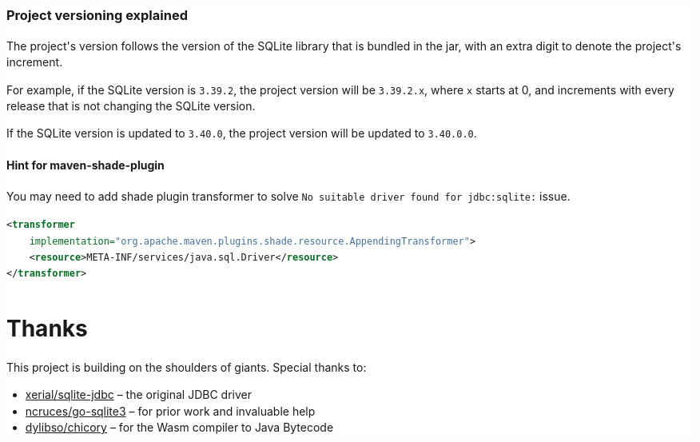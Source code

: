### Project versioning explained

The project's version follows the version of the SQLite library that is bundled in the jar, with an extra digit to denote the project's increment.

For example, if the SQLite version is `3.39.2`, the project version will be `3.39.2.x`, where `x` starts at 0, and increments with every release that is not changing the SQLite version.

If the SQLite version is updated to `3.40.0`, the project version will be updated to `3.40.0.0`.

#### Hint for maven-shade-plugin

You may need to add shade plugin transformer to solve `No suitable driver found for jdbc:sqlite:` issue.

```xml
<transformer
	implementation="org.apache.maven.plugins.shade.resource.AppendingTransformer">
	<resource>META-INF/services/java.sql.Driver</resource>
</transformer>
```

# Thanks

This project is building on the shoulders of giants. Special thanks to:

- [xerial/sqlite-jdbc](https://github.com/xerial/sqlite-jdbc/) – the original JDBC driver
- [ncruces/go-sqlite3](https://github.com/ncruces/go-sqlite3) – for prior work and invaluable help
- [dylibso/chicory](https://github.com/dylibso/chicory) – for the Wasm compiler to Java Bytecode
